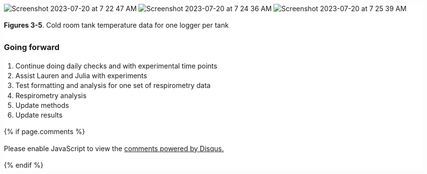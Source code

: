 <img width="1424" alt="Screenshot 2023-07-20 at 7 22 47 AM" src="https://github.com/yaaminiv/green-crab-metabolomics/assets/22335838/dfb47150-4947-44a7-9f48-f1675728e3a0">

<img width="1424" alt="Screenshot 2023-07-20 at 7 24 36 AM" src="https://github.com/yaaminiv/green-crab-metabolomics/assets/22335838/e82a54bf-2fbe-45d4-965a-9b9eaa297568">

<img width="1424" alt="Screenshot 2023-07-20 at 7 25 39 AM" src="https://github.com/yaaminiv/green-crab-metabolomics/assets/22335838/68cd3536-7d9b-475a-a8c2-7d42ec2b4275">

**Figures 3-5**. Cold room tank temperature data for one logger per tank

### Going forward

1. Continue doing daily checks and with experimental time points
2. Assist Lauren and Julia with experiments
2. Test formatting and analysis for one set of respirometry data
7. Respirometry analysis
8. Update methods
9. Update results

{% if page.comments %}

<div id="disqus_thread"></div>
<script>

/**
*  RECOMMENDED CONFIGURATION VARIABLES: EDIT AND UNCOMMENT THE SECTION BELOW TO INSERT DYNAMIC VALUES FROM YOUR PLATFORM OR CMS.
*  LEARN WHY DEFINING THESE VARIABLES IS IMPORTANT: https://disqus.com/admin/universalcode/#configuration-variables*/
/*
var disqus_config = function () {
this.page.url = PAGE_URL;  // Replace PAGE_URL with your page's canonical URL variable
this.page.identifier = PAGE_IDENTIFIER; // Replace PAGE_IDENTIFIER with your page's unique identifier variable
};
*/
(function() { // DON'T EDIT BELOW THIS LINE
var d = document, s = d.createElement('script');
s.src = 'https://the-responsible-grad-student.disqus.com/embed.js';
s.setAttribute('data-timestamp', +new Date());
(d.head || d.body).appendChild(s);
})();
</script>
<noscript>Please enable JavaScript to view the <a href="https://disqus.com/?ref_noscript">comments powered by Disqus.</a></noscript>

{% endif %}

<script id="dsq-count-scr" src="//the-responsible-grad-student.disqus.com/count.js" async></script>
